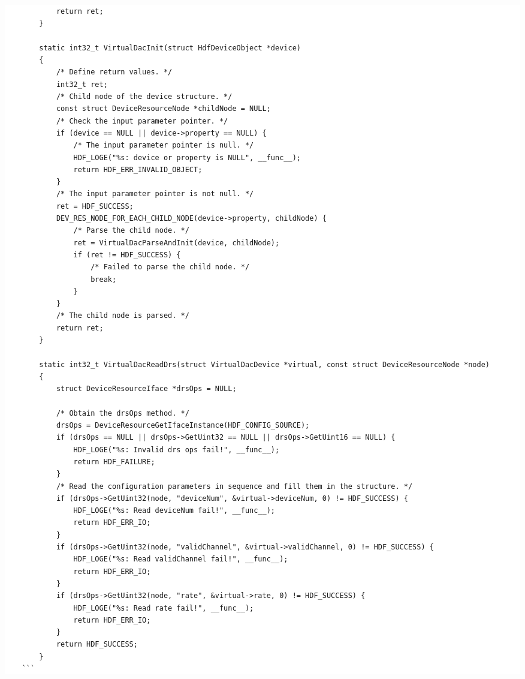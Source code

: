                 return ret;
            }
            
            static int32_t VirtualDacInit(struct HdfDeviceObject *device)
            {
                /* Define return values. */
                int32_t ret;
                /* Child node of the device structure. */
                const struct DeviceResourceNode *childNode = NULL;
                /* Check the input parameter pointer. */
                if (device == NULL || device->property == NULL) {
                    /* The input parameter pointer is null. */
                    HDF_LOGE("%s: device or property is NULL", __func__);
                    return HDF_ERR_INVALID_OBJECT;
                }
                /* The input parameter pointer is not null. */
                ret = HDF_SUCCESS;
                DEV_RES_NODE_FOR_EACH_CHILD_NODE(device->property, childNode) {
                    /* Parse the child node. */
                    ret = VirtualDacParseAndInit(device, childNode);
                    if (ret != HDF_SUCCESS) {
                        /* Failed to parse the child node. */
                        break;
                    }
                }
                /* The child node is parsed. */
                return ret;
            }
            
            static int32_t VirtualDacReadDrs(struct VirtualDacDevice *virtual, const struct DeviceResourceNode *node)
            {
                struct DeviceResourceIface *drsOps = NULL;
            
                /* Obtain the drsOps method. */
                drsOps = DeviceResourceGetIfaceInstance(HDF_CONFIG_SOURCE);
                if (drsOps == NULL || drsOps->GetUint32 == NULL || drsOps->GetUint16 == NULL) {
                    HDF_LOGE("%s: Invalid drs ops fail!", __func__);
                    return HDF_FAILURE;
                }
                /* Read the configuration parameters in sequence and fill them in the structure. */
                if (drsOps->GetUint32(node, "deviceNum", &virtual->deviceNum, 0) != HDF_SUCCESS) {
                    HDF_LOGE("%s: Read deviceNum fail!", __func__);
                    return HDF_ERR_IO;
                }
                if (drsOps->GetUint32(node, "validChannel", &virtual->validChannel, 0) != HDF_SUCCESS) {
                    HDF_LOGE("%s: Read validChannel fail!", __func__);
                    return HDF_ERR_IO;
                }
                if (drsOps->GetUint32(node, "rate", &virtual->rate, 0) != HDF_SUCCESS) {
                    HDF_LOGE("%s: Read rate fail!", __func__);
                    return HDF_ERR_IO;
                }
                return HDF_SUCCESS;
            }
        ```
